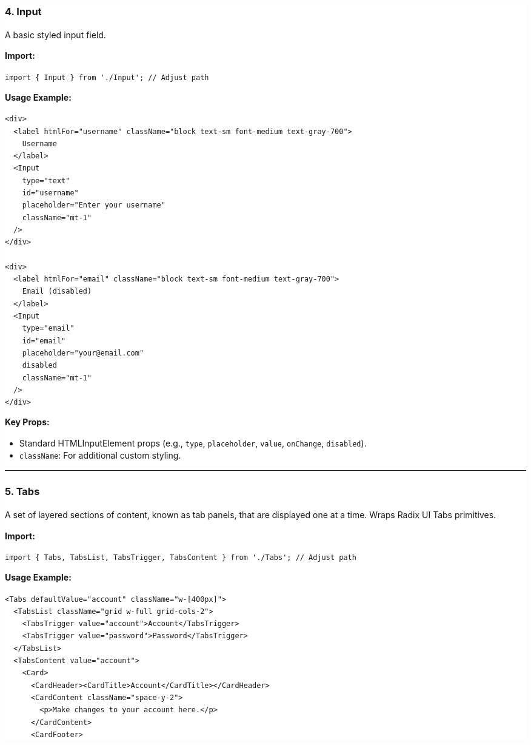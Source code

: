 
### 4. Input

A basic styled input field.

**Import:**
```tsx
import { Input } from './Input'; // Adjust path
```

**Usage Example:**
```tsx
<div>
  <label htmlFor="username" className="block text-sm font-medium text-gray-700">
    Username
  </label>
  <Input
    type="text"
    id="username"
    placeholder="Enter your username"
    className="mt-1"
  />
</div>

<div>
  <label htmlFor="email" className="block text-sm font-medium text-gray-700">
    Email (disabled)
  </label>
  <Input
    type="email"
    id="email"
    placeholder="your@email.com"
    disabled
    className="mt-1"
  />
</div>
```

**Key Props:**
- Standard HTMLInputElement props (e.g., `type`, `placeholder`, `value`, `onChange`, `disabled`).
- `className`: For additional custom styling.

---

### 5. Tabs

A set of layered sections of content, known as tab panels, that are displayed one at a time. Wraps Radix UI Tabs primitives.

**Import:**
```tsx
import { Tabs, TabsList, TabsTrigger, TabsContent } from './Tabs'; // Adjust path
```

**Usage Example:**
```tsx
<Tabs defaultValue="account" className="w-[400px]">
  <TabsList className="grid w-full grid-cols-2">
    <TabsTrigger value="account">Account</TabsTrigger>
    <TabsTrigger value="password">Password</TabsTrigger>
  </TabsList>
  <TabsContent value="account">
    <Card>
      <CardHeader><CardTitle>Account</CardTitle></CardHeader>
      <CardContent className="space-y-2">
        <p>Make changes to your account here.</p>
      </CardContent>
      <CardFooter>
```